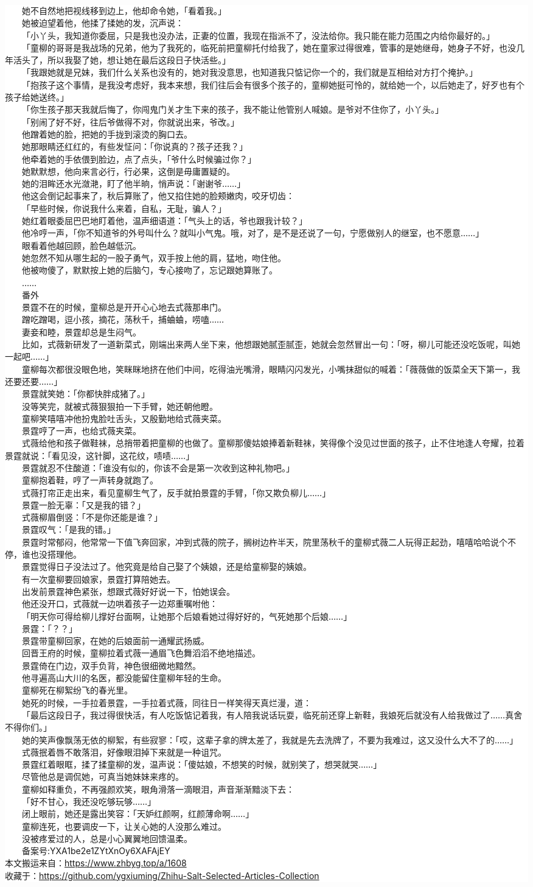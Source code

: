 &emsp;&emsp;她不自然地把视线移到边上，他却命令她，「看着我。」  
&emsp;&emsp;她被迫望着他，他揉了揉她的发，沉声说：  
&emsp;&emsp;「小丫头，我知道你委屈，只是我也没办法，正妻的位置，我现在指派不了，没法给你。我只能在能力范围之内给你最好的。」  
&emsp;&emsp;「童柳的哥哥是我战场的兄弟，他为了我死的，临死前把童柳托付给我了，她在童家过得很难，管事的是她继母，她身子不好，也没几年活头了，所以我娶了她，想让她在最后这段日子快活些。」  
&emsp;&emsp;「我跟她就是兄妹，我们什么关系也没有的，她对我没意思，也知道我只惦记你一个的，我们就是互相给对方打个掩护。」  
&emsp;&emsp;「抱孩子这个事情，是我没考虑好，我本来想，我们往后会有很多个孩子的，童柳她挺可怜的，就给她一个，以后她走了，好歹也有个孩子给她送终。」  
&emsp;&emsp;「你生孩子那天我就后悔了，你闯鬼门关才生下来的孩子，我不能让他管别人喊娘。是爷对不住你了，小丫头。」  
&emsp;&emsp;「别闹了好不好，往后爷做得不对，你就说出来，爷改。」  
&emsp;&emsp;他蹭着她的脸，把她的手拢到滚烫的胸口去。  
&emsp;&emsp;她那眼睛还红红的，有些发怔问：「你说真的？孩子还我？」  
&emsp;&emsp;他牵着她的手依偎到脸边，点了点头，「爷什么时候骗过你？」  
&emsp;&emsp;她默默想，他向来言必行，行必果，这倒是毋庸置疑的。  
&emsp;&emsp;她的泪眸还水光潋滟，盯了他半晌，悄声说：「谢谢爷……」  
&emsp;&emsp;他这会倒记起事来了，秋后算账了，他又掐住她的脸颊嫩肉，咬牙切齿：  
&emsp;&emsp;「早些时候，你说我什么来着，自私，无耻，骗人？」  
&emsp;&emsp;她红着眼委屈巴巴地盯着他，温声细语道：「气头上的话，爷也跟我计较？」  
&emsp;&emsp;他冷哼一声，「你不知道爷的外号叫什么？就叫小气鬼。哦，对了，是不是还说了一句，宁愿做别人的继室，也不愿意……」  
&emsp;&emsp;眼看着他越回顾，脸色越低沉。  
&emsp;&emsp;她忽然不知从哪生起的一股子勇气，双手按上他的肩，猛地，吻住他。  
&emsp;&emsp;他被吻傻了，默默按上她的后脑勺，专心接吻了，忘记跟她算账了。  
&emsp;&emsp;……  
&emsp;&emsp;番外  
&emsp;&emsp;景霆不在的时候，童柳总是开开心心地去式薇那串门。  
&emsp;&emsp;蹭吃蹭喝，逗小孩，摘花，荡秋千，捕蛐蛐，唠嗑……  
&emsp;&emsp;妻妾和睦，景霆却总是生闷气。  
&emsp;&emsp;比如，式薇新研发了一道新菜式，刚端出来两人坐下来，他想跟她腻歪腻歪，她就会忽然冒出一句：「呀，柳儿可能还没吃饭呢，叫她一起吧……」  
&emsp;&emsp;童柳每次都很没眼色地，笑眯眯地挤在他们中间，吃得油光嘴滑，眼睛闪闪发光，小嘴抹甜似的喊着：「薇薇做的饭菜全天下第一，我还要还要……」  
&emsp;&emsp;景霆就笑她：「你都快胖成猪了。」  
&emsp;&emsp;没等笑完，就被式薇狠狠拍一下手臂，她还朝他瞪。  
&emsp;&emsp;童柳笑嘻嘻冲他扮鬼脸吐舌头，又殷勤地给式薇夹菜。  
&emsp;&emsp;景霆哼了一声，也给式薇夹菜。  
&emsp;&emsp;式薇给他和孩子做鞋袜，总捎带着把童柳的也做了。童柳那傻姑娘捧着新鞋袜，笑得像个没见过世面的孩子，止不住地逢人夸耀，拉着景霆就说：「看见没，这针脚，这花纹，啧啧……」  
&emsp;&emsp;景霆就忍不住酸道：「谁没有似的，你该不会是第一次收到这种礼物吧。」  
&emsp;&emsp;童柳抱着鞋，哼了一声转身就跑了。  
&emsp;&emsp;式薇打帘正走出来，看见童柳生气了，反手就拍景霆的手臂，「你又欺负柳儿……」  
&emsp;&emsp;景霆一脸无辜：「又是我的错？」  
&emsp;&emsp;式薇柳眉倒竖：「不是你还能是谁？」  
&emsp;&emsp;景霆叹气：「是我的错。」  
&emsp;&emsp;景霆时常郁闷，他常常一下值飞奔回家，冲到式薇的院子，搁树边杵半天，院里荡秋千的童柳式薇二人玩得正起劲，嘻嘻哈哈说个不停，谁也没搭理他。  
&emsp;&emsp;景霆觉得日子没法过了。他究竟是给自己娶了个姨娘，还是给童柳娶的姨娘。  
&emsp;&emsp;有一次童柳要回娘家，景霆打算陪她去。  
&emsp;&emsp;出发前景霆神色紧张，想跟式薇好好说一下，怕她误会。  
&emsp;&emsp;他还没开口，式薇就一边哄着孩子一边郑重嘱咐他：  
&emsp;&emsp;「明天你可得给柳儿撑好台面啊，让她那个后娘看她过得好好的，气死她那个后娘……」  
&emsp;&emsp;景霆：「？？」  
&emsp;&emsp;景霆带童柳回家，在她的后娘面前一通耀武扬威。  
&emsp;&emsp;回晋王府的时候，童柳拉着式薇一通眉飞色舞滔滔不绝地描述。  
&emsp;&emsp;景霆倚在门边，双手负背，神色很细微地黯然。  
&emsp;&emsp;他寻遍高山大川的名医，都没能留住童柳年轻的生命。  
&emsp;&emsp;童柳死在柳絮纷飞的春光里。  
&emsp;&emsp;她死的时候，一手拉着景霆，一手拉着式薇，同往日一样笑得天真烂漫，道：  
&emsp;&emsp;「最后这段日子，我过得很快活，有人吃饭惦记着我，有人陪我说话玩耍，临死前还穿上新鞋，我娘死后就没有人给我做过了……真舍不得你们。」  
&emsp;&emsp;她的笑声像飘荡无依的柳絮，有些寂寥：「哎，这辈子拿的牌太差了，我就是先去洗牌了，不要为我难过，这又没什么大不了的……」  
&emsp;&emsp;式薇抿着唇不敢落泪，好像眼泪掉下来就是一种诅咒。  
&emsp;&emsp;景霆红着眼眶，揉了揉童柳的发，温声说：「傻姑娘，不想笑的时候，就别笑了，想哭就哭……」  
&emsp;&emsp;尽管他总是调侃她，可真当她妹妹来疼的。  
&emsp;&emsp;童柳如释重负，不再强颜欢笑，眼角滑落一滴眼泪，声音渐渐黯淡下去：  
&emsp;&emsp;「好不甘心，我还没吃够玩够……」  
&emsp;&emsp;闭上眼前，她还是露出笑容：「天妒红颜啊，红颜薄命啊……」  
&emsp;&emsp;童柳连死，也要调皮一下，让关心她的人没那么难过。  
&emsp;&emsp;没被疼爱过的人，总是小心翼翼地回馈温柔。  
&emsp;&emsp;备案号:YXA1be2e1ZYtXnOy6XAFAjEY  
本文搬运来自：https://www.zhbyg.top/a/1608  
 收藏于：https://github.com/ygxiuming/Zhihu-Salt-Selected-Articles-Collection